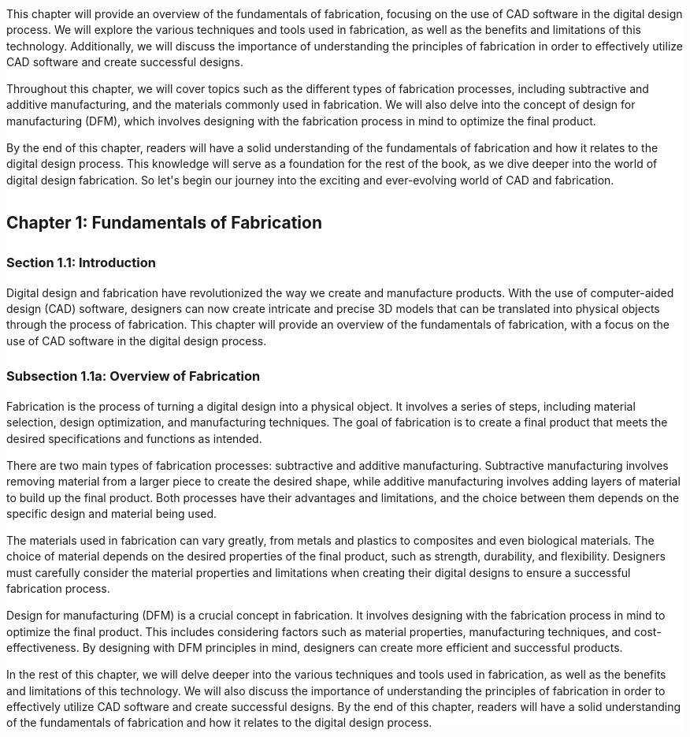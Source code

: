 This chapter will provide an overview of the fundamentals of fabrication, focusing on the use of CAD software in the digital design process. We will explore the various techniques and tools used in fabrication, as well as the benefits and limitations of this technology. Additionally, we will discuss the importance of understanding the principles of fabrication in order to effectively utilize CAD software and create successful designs.

Throughout this chapter, we will cover topics such as the different types of fabrication processes, including subtractive and additive manufacturing, and the materials commonly used in fabrication. We will also delve into the concept of design for manufacturing (DFM), which involves designing with the fabrication process in mind to optimize the final product.

By the end of this chapter, readers will have a solid understanding of the fundamentals of fabrication and how it relates to the digital design process. This knowledge will serve as a foundation for the rest of the book, as we dive deeper into the world of digital design fabrication. So let's begin our journey into the exciting and ever-evolving world of CAD and fabrication.


## Chapter 1: Fundamentals of Fabrication

### Section 1.1: Introduction

Digital design and fabrication have revolutionized the way we create and manufacture products. With the use of computer-aided design (CAD) software, designers can now create intricate and precise 3D models that can be translated into physical objects through the process of fabrication. This chapter will provide an overview of the fundamentals of fabrication, with a focus on the use of CAD software in the digital design process.

### Subsection 1.1a: Overview of Fabrication

Fabrication is the process of turning a digital design into a physical object. It involves a series of steps, including material selection, design optimization, and manufacturing techniques. The goal of fabrication is to create a final product that meets the desired specifications and functions as intended.

There are two main types of fabrication processes: subtractive and additive manufacturing. Subtractive manufacturing involves removing material from a larger piece to create the desired shape, while additive manufacturing involves adding layers of material to build up the final product. Both processes have their advantages and limitations, and the choice between them depends on the specific design and material being used.

The materials used in fabrication can vary greatly, from metals and plastics to composites and even biological materials. The choice of material depends on the desired properties of the final product, such as strength, durability, and flexibility. Designers must carefully consider the material properties and limitations when creating their digital designs to ensure a successful fabrication process.

Design for manufacturing (DFM) is a crucial concept in fabrication. It involves designing with the fabrication process in mind to optimize the final product. This includes considering factors such as material properties, manufacturing techniques, and cost-effectiveness. By designing with DFM principles in mind, designers can create more efficient and successful products.

In the rest of this chapter, we will delve deeper into the various techniques and tools used in fabrication, as well as the benefits and limitations of this technology. We will also discuss the importance of understanding the principles of fabrication in order to effectively utilize CAD software and create successful designs. By the end of this chapter, readers will have a solid understanding of the fundamentals of fabrication and how it relates to the digital design process. 
